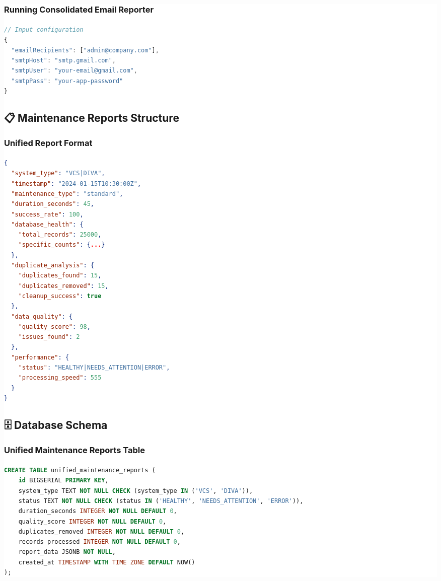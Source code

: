 ### Running Consolidated Email Reporter
```javascript
// Input configuration
{
  "emailRecipients": ["admin@company.com"],
  "smtpHost": "smtp.gmail.com",
  "smtpUser": "your-email@gmail.com",
  "smtpPass": "your-app-password"
}
```

## 📋 Maintenance Reports Structure

### Unified Report Format
```json
{
  "system_type": "VCS|DIVA",
  "timestamp": "2024-01-15T10:30:00Z",
  "maintenance_type": "standard",
  "duration_seconds": 45,
  "success_rate": 100,
  "database_health": {
    "total_records": 25000,
    "specific_counts": {...}
  },
  "duplicate_analysis": {
    "duplicates_found": 15,
    "duplicates_removed": 15,
    "cleanup_success": true
  },
  "data_quality": {
    "quality_score": 98,
    "issues_found": 2
  },
  "performance": {
    "status": "HEALTHY|NEEDS_ATTENTION|ERROR",
    "processing_speed": 555
  }
}
```

## 🗄️ Database Schema

### Unified Maintenance Reports Table
```sql
CREATE TABLE unified_maintenance_reports (
    id BIGSERIAL PRIMARY KEY,
    system_type TEXT NOT NULL CHECK (system_type IN ('VCS', 'DIVA')),
    status TEXT NOT NULL CHECK (status IN ('HEALTHY', 'NEEDS_ATTENTION', 'ERROR')),
    duration_seconds INTEGER NOT NULL DEFAULT 0,
    quality_score INTEGER NOT NULL DEFAULT 0,
    duplicates_removed INTEGER NOT NULL DEFAULT 0,
    records_processed INTEGER NOT NULL DEFAULT 0,
    report_data JSONB NOT NULL,
    created_at TIMESTAMP WITH TIME ZONE DEFAULT NOW()
);
```
